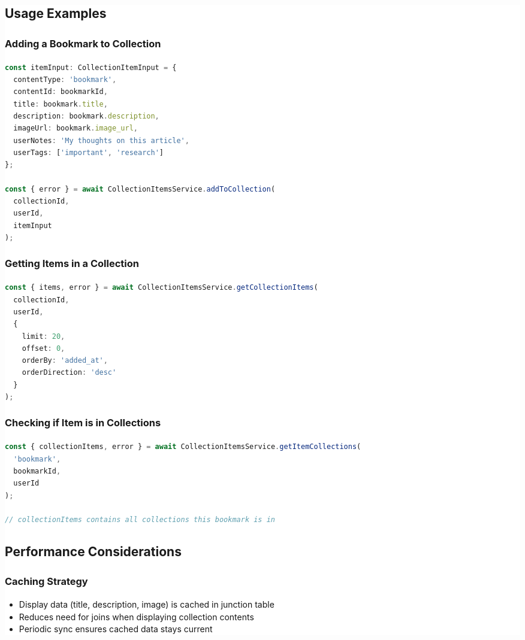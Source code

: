 ## Usage Examples

### Adding a Bookmark to Collection
```typescript
const itemInput: CollectionItemInput = {
  contentType: 'bookmark',
  contentId: bookmarkId,
  title: bookmark.title,
  description: bookmark.description,
  imageUrl: bookmark.image_url,
  userNotes: 'My thoughts on this article',
  userTags: ['important', 'research']
};

const { error } = await CollectionItemsService.addToCollection(
  collectionId,
  userId,
  itemInput
);
```

### Getting Items in a Collection
```typescript
const { items, error } = await CollectionItemsService.getCollectionItems(
  collectionId,
  userId,
  {
    limit: 20,
    offset: 0,
    orderBy: 'added_at',
    orderDirection: 'desc'
  }
);
```

### Checking if Item is in Collections
```typescript
const { collectionItems, error } = await CollectionItemsService.getItemCollections(
  'bookmark',
  bookmarkId,
  userId
);

// collectionItems contains all collections this bookmark is in
```

## Performance Considerations

### Caching Strategy
- Display data (title, description, image) is cached in junction table
- Reduces need for joins when displaying collection contents
- Periodic sync ensures cached data stays current
